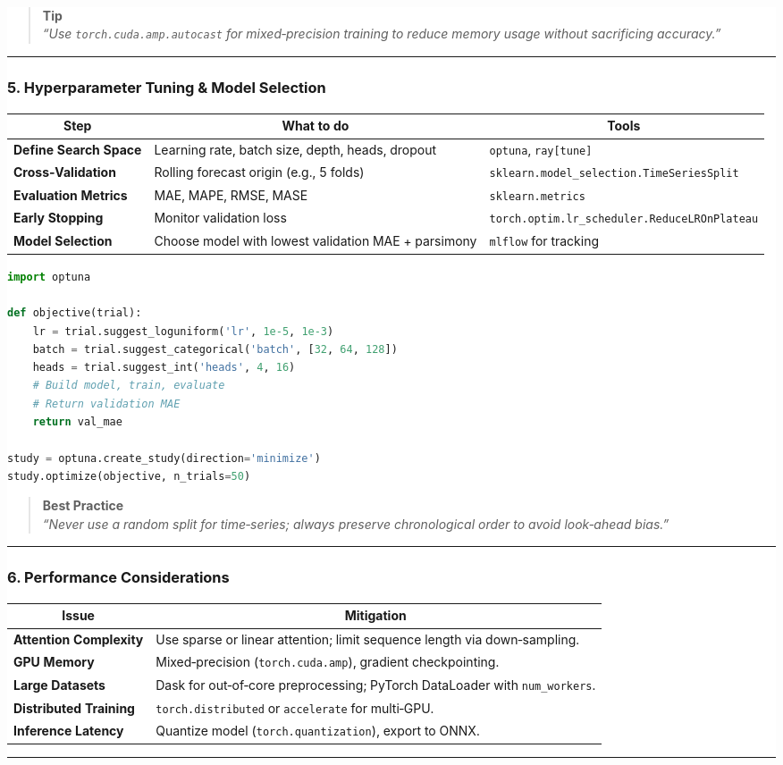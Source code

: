 > **Tip**  
> *“Use `torch.cuda.amp.autocast` for mixed‑precision training to reduce memory usage without sacrificing accuracy.”*  

---

### 5.  Hyperparameter Tuning & Model Selection

| Step | What to do | Tools |
|------|------------|-------|
| **Define Search Space** | Learning rate, batch size, depth, heads, dropout | `optuna`, `ray[tune]` |
| **Cross‑Validation** | Rolling forecast origin (e.g., 5 folds) | `sklearn.model_selection.TimeSeriesSplit` |
| **Evaluation Metrics** | MAE, MAPE, RMSE, MASE | `sklearn.metrics` |
| **Early Stopping** | Monitor validation loss | `torch.optim.lr_scheduler.ReduceLROnPlateau` |
| **Model Selection** | Choose model with lowest validation MAE + parsimony | `mlflow` for tracking |

```python
import optuna

def objective(trial):
    lr = trial.suggest_loguniform('lr', 1e-5, 1e-3)
    batch = trial.suggest_categorical('batch', [32, 64, 128])
    heads = trial.suggest_int('heads', 4, 16)
    # Build model, train, evaluate
    # Return validation MAE
    return val_mae

study = optuna.create_study(direction='minimize')
study.optimize(objective, n_trials=50)
```

> **Best Practice**  
> *“Never use a random split for time‑series; always preserve chronological order to avoid look‑ahead bias.”*  

---

### 6.  Performance Considerations

| Issue | Mitigation |
|-------|------------|
| **Attention Complexity** | Use sparse or linear attention; limit sequence length via down‑sampling. |
| **GPU Memory** | Mixed‑precision (`torch.cuda.amp`), gradient checkpointing. |
| **Large Datasets** | Dask for out‑of‑core preprocessing; PyTorch DataLoader with `num_workers`. |
| **Distributed Training** | `torch.distributed` or `accelerate` for multi‑GPU. |
| **Inference Latency** | Quantize model (`torch.quantization`), export to ONNX. |

---